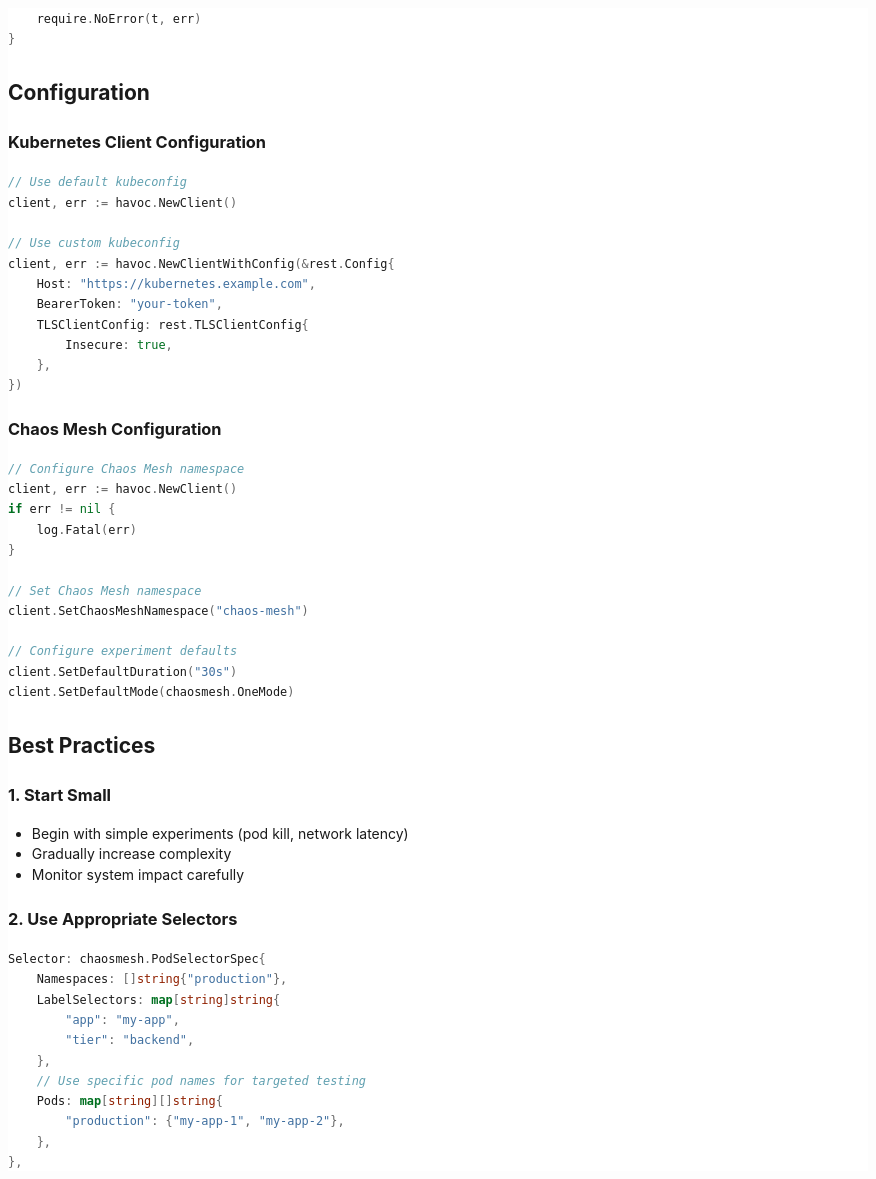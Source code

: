 ```go
    require.NoError(t, err)
}
```

## Configuration

### Kubernetes Client Configuration

```go
// Use default kubeconfig
client, err := havoc.NewClient()

// Use custom kubeconfig
client, err := havoc.NewClientWithConfig(&rest.Config{
    Host: "https://kubernetes.example.com",
    BearerToken: "your-token",
    TLSClientConfig: rest.TLSClientConfig{
        Insecure: true,
    },
})
```

### Chaos Mesh Configuration

```go
// Configure Chaos Mesh namespace
client, err := havoc.NewClient()
if err != nil {
    log.Fatal(err)
}

// Set Chaos Mesh namespace
client.SetChaosMeshNamespace("chaos-mesh")

// Configure experiment defaults
client.SetDefaultDuration("30s")
client.SetDefaultMode(chaosmesh.OneMode)
```

## Best Practices

### 1. **Start Small**
- Begin with simple experiments (pod kill, network latency)
- Gradually increase complexity
- Monitor system impact carefully

### 2. **Use Appropriate Selectors**
```go
Selector: chaosmesh.PodSelectorSpec{
    Namespaces: []string{"production"},
    LabelSelectors: map[string]string{
        "app": "my-app",
        "tier": "backend",
    },
    // Use specific pod names for targeted testing
    Pods: map[string][]string{
        "production": {"my-app-1", "my-app-2"},
    },
},
```
